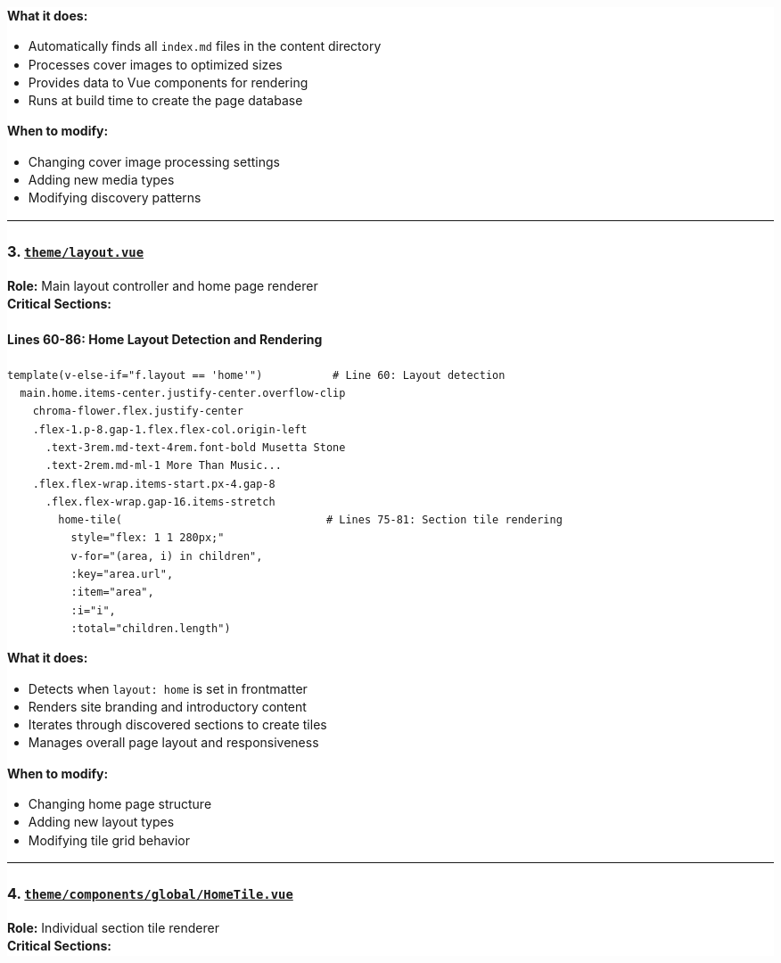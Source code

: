 **What it does:**
- Automatically finds all `index.md` files in the content directory
- Processes cover images to optimized sizes
- Provides data to Vue components for rendering
- Runs at build time to create the page database

**When to modify:**
- Changing cover image processing settings
- Adding new media types
- Modifying discovery patterns

---

### 3. [`theme/layout.vue`](theme/layout.vue)
**Role:** Main layout controller and home page renderer  
**Critical Sections:**

#### Lines 60-86: Home Layout Detection and Rendering
```vue
template(v-else-if="f.layout == 'home'")           # Line 60: Layout detection
  main.home.items-center.justify-center.overflow-clip
    chroma-flower.flex.justify-center
    .flex-1.p-8.gap-1.flex.flex-col.origin-left
      .text-3rem.md-text-4rem.font-bold Musetta Stone
      .text-2rem.md-ml-1 More Than Music...
    .flex.flex-wrap.items-start.px-4.gap-8
      .flex.flex-wrap.gap-16.items-stretch
        home-tile(                                # Lines 75-81: Section tile rendering
          style="flex: 1 1 280px;"
          v-for="(area, i) in children", 
          :key="area.url", 
          :item="area", 
          :i="i",
          :total="children.length")
```

**What it does:**
- Detects when `layout: home` is set in frontmatter
- Renders site branding and introductory content
- Iterates through discovered sections to create tiles
- Manages overall page layout and responsiveness

**When to modify:**
- Changing home page structure
- Adding new layout types
- Modifying tile grid behavior

---

### 4. [`theme/components/global/HomeTile.vue`](theme/components/global/HomeTile.vue)
**Role:** Individual section tile renderer  
**Critical Sections:**
